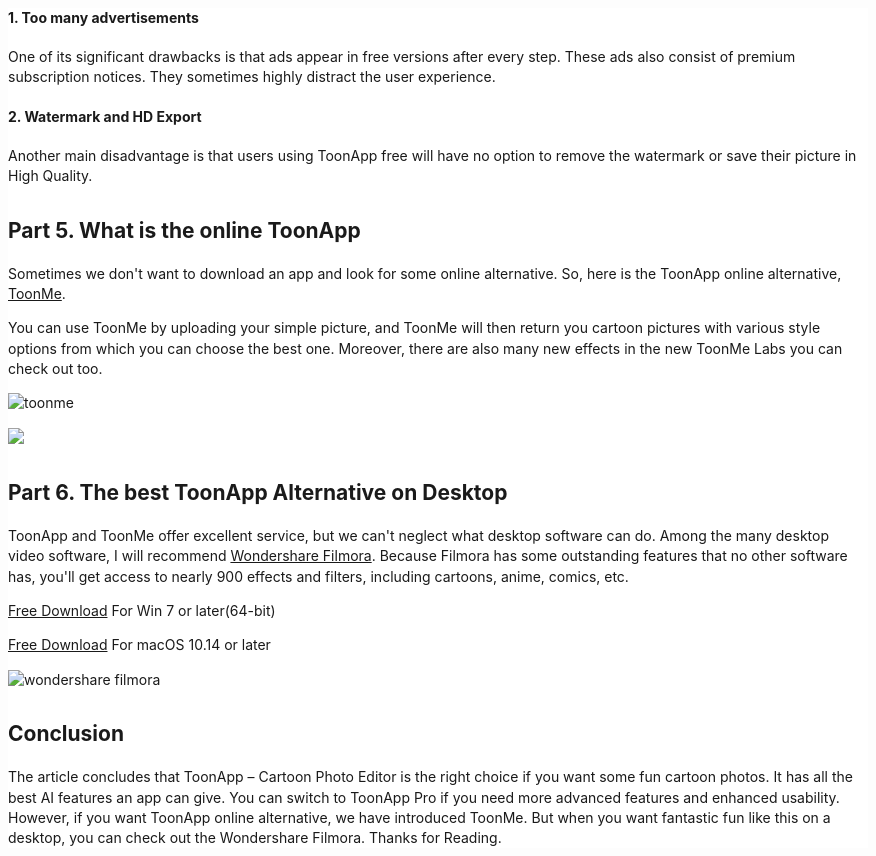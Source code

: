#### **1\. Too many advertisements**

One of its significant drawbacks is that ads appear in free versions after every step. These ads also consist of premium subscription notices. They sometimes highly distract the user experience.

#### **2\. Watermark and HD Export**

Another main disadvantage is that users using ToonApp free will have no option to remove the watermark or save their picture in High Quality.

## Part 5\. What is the online ToonApp

Sometimes we don't want to download an app and look for some online alternative. So, here is the ToonApp online alternative, [ToonMe](https://toonme.com/).

You can use ToonMe by uploading your simple picture, and ToonMe will then return you cartoon pictures with various style options from which you can choose the best one. Moreover, there are also many new effects in the new ToonMe Labs you can check out too.

![toonme](https://images.wondershare.com/filmora/article-images/2022/09/toonapp-review-5.jpg)

<a href="https://store.revouninstaller.com/order/checkout.php?PRODS=27889512&QTY=1&AFFILIATE=108875&CART=1"><img src="https://secure.avangate.com/images/merchant/4282ec8de8c9be897e7aff4aa231b1a4/728__90.jpg" border="0"></a>


## Part 6\. The best ToonApp Alternative on Desktop

ToonApp and ToonMe offer excellent service, but we can't neglect what desktop software can do. Among the many desktop video software, I will recommend [Wondershare Filmora](https://tools.techidaily.com/wondershare/filmora/download/). Because Filmora has some outstanding features that no other software has, you'll get access to nearly 900 effects and filters, including cartoons, anime, comics, etc.

[Free Download](https://tools.techidaily.com/wondershare/filmora/download/) For Win 7 or later(64-bit)

[Free Download](https://tools.techidaily.com/wondershare/filmora/download/) For macOS 10.14 or later

![wondershare filmora](https://images.wondershare.com/filmora/article-images/2022/09/toonapp-review-6.jpg)

## Conclusion

The article concludes that ToonApp – Cartoon Photo Editor is the right choice if you want some fun cartoon photos. It has all the best AI features an app can give. You can switch to ToonApp Pro if you need more advanced features and enhanced usability. However, if you want ToonApp online alternative, we have introduced ToonMe. But when you want fantastic fun like this on a desktop, you can check out the Wondershare Filmora. Thanks for Reading.

<ins class="adsbygoogle"
     style="display:block"
     data-ad-format="autorelaxed"
     data-ad-client="ca-pub-7571918770474297"
     data-ad-slot="1223367746"></ins>
